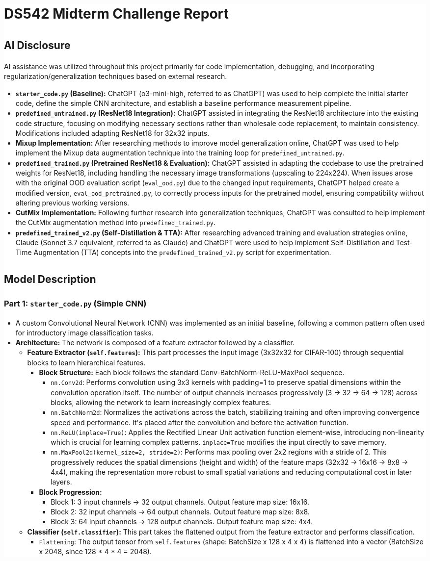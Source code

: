 # DS542 Midterm Challenge Report

## AI Disclosure

AI assistance was utilized throughout this project primarily for code implementation, debugging, and incorporating regularization/generalization techniques based on external research.

- **`starter_code.py` (Baseline):** ChatGPT (o3-mini-high, referred to as ChatGPT) was used to help complete the initial starter code, define the simple CNN architecture, and establish a baseline performance measurement pipeline.
- **`predefined_untrained.py` (ResNet18 Integration):** ChatGPT assisted in integrating the ResNet18 architecture into the existing code structure, focusing on modifying necessary sections rather than wholesale code replacement, to maintain consistency. Modifications included adapting ResNet18 for 32x32 inputs.
- **Mixup Implementation:** After researching methods to improve model generalization online, ChatGPT was used to help implement the Mixup data augmentation technique into the training loop for `predefined_untrained.py`.
- **`predefined_trained.py` (Pretrained ResNet18 & Evaluation):** ChatGPT assisted in adapting the codebase to use the pretrained weights for ResNet18, including handling the necessary image transformations (upscaling to 224x224). When issues arose with the original OOD evaluation script (`eval_ood.py`) due to the changed input requirements, ChatGPT helped create a modified version, `eval_ood_pretrained.py`, to correctly process inputs for the pretrained model, ensuring compatibility without altering previous working versions.
- **CutMix Implementation:** Following further research into generalization techniques, ChatGPT was consulted to help implement the CutMix augmentation method into `predefined_trained.py`.
- **`predefined_trained_v2.py` (Self-Distillation & TTA):** After researching advanced training and evaluation strategies online, Claude (Sonnet 3.7 equivalent, referred to as Claude) and ChatGPT were used to help implement Self-Distillation and Test-Time Augmentation (TTA) concepts into the `predefined_trained_v2.py` script for experimentation.

## Model Description

### Part 1: `starter_code.py` (Simple CNN)

- A custom Convolutional Neural Network (CNN) was implemented as an initial baseline, following a common pattern often used for introductory image classification tasks.
- **Architecture:** The network is composed of a feature extractor followed by a classifier.
    - **Feature Extractor (`self.features`):** This part processes the input image (3x32x32 for CIFAR-100) through sequential blocks to learn hierarchical features.
        - **Block Structure:** Each block follows the standard Conv-BatchNorm-ReLU-MaxPool sequence.
            - `nn.Conv2d`: Performs convolution using 3x3 kernels with padding=1 to preserve spatial dimensions within the convolution operation itself. The number of output channels increases progressively (3 -> 32 -> 64 -> 128) across blocks, allowing the network to learn increasingly complex features.
            - `nn.BatchNorm2d`: Normalizes the activations across the batch, stabilizing training and often improving convergence speed and performance. It's placed after the convolution and before the activation function.
            - `nn.ReLU(inplace=True)`: Applies the Rectified Linear Unit activation function element-wise, introducing non-linearity which is crucial for learning complex patterns. `inplace=True` modifies the input directly to save memory.
            - `nn.MaxPool2d(kernel_size=2, stride=2)`: Performs max pooling over 2x2 regions with a stride of 2. This progressively reduces the spatial dimensions (height and width) of the feature maps (32x32 -> 16x16 -> 8x8 -> 4x4), making the representation more robust to small spatial variations and reducing computational cost in later layers.
        - **Block Progression:**
            - Block 1: 3 input channels -> 32 output channels. Output feature map size: 16x16.
            - Block 2: 32 input channels -> 64 output channels. Output feature map size: 8x8.
            - Block 3: 64 input channels -> 128 output channels. Output feature map size: 4x4.
    - **Classifier (`self.classifier`):** This part takes the flattened output from the feature extractor and performs classification.
        - `Flattening`: The output tensor from `self.features` (shape: BatchSize x 128 x 4 x 4) is flattened into a vector (BatchSize x 2048, since 128 * 4 * 4 = 2048).